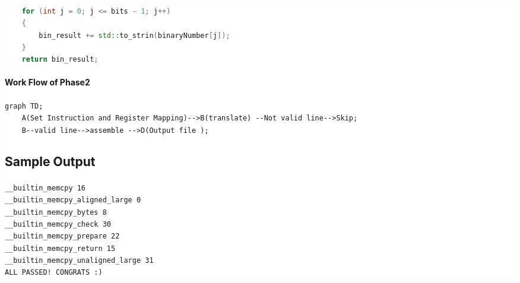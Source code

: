```c++
    for (int j = 0; j <= bits - 1; j++)
    {
        bin_result += std::to_strin(binaryNumber[j]);
    }
    return bin_result;
```
 
#### **Work Flow of Phase2**
```mermaid
graph TD;
    A(Set Instruction and Register Mapping)-->B(translate) --Not valid line-->Skip;
    B--valid line-->assemble -->D(Output file );
```
## Sample Output
```shell
__builtin_memcpy 16
__builtin_memcpy_aligned_large 0
__builtin_memcpy_bytes 8
__builtin_memcpy_check 30
__builtin_memcpy_prepare 22
__builtin_memcpy_return 15
__builtin_memcpy_unaligned_large 31
ALL PASSED! CONGRATS :)
```